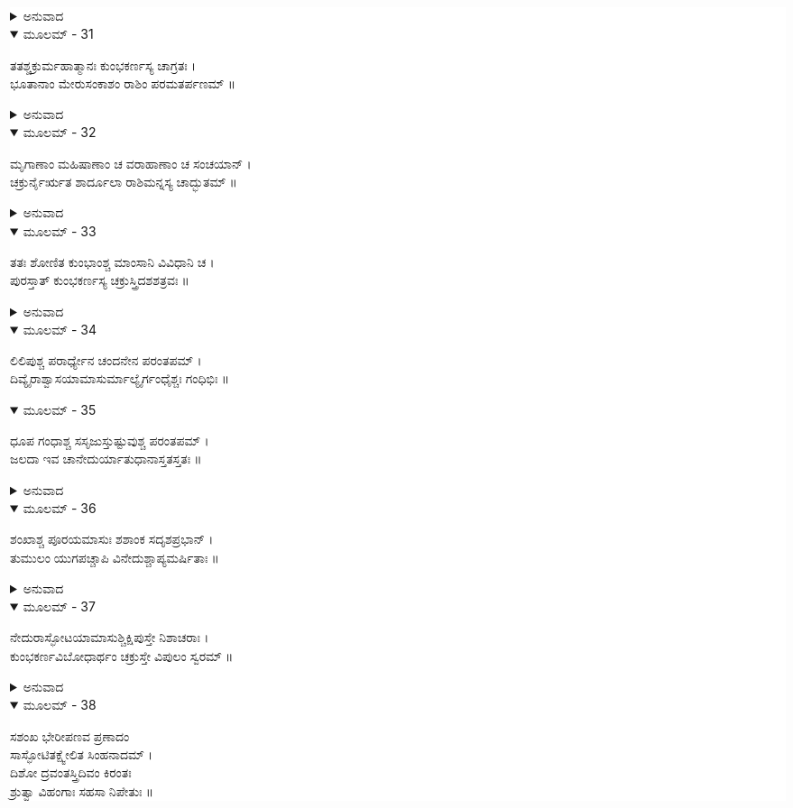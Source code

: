 <details><summary>ಅನುವಾದ</summary></details>

<details open><summary>ಮೂಲಮ್ - 31</summary>

ತತಶ್ಚಕ್ರುರ್ಮಹಾತ್ಮಾನಃ  ಕುಂಭಕರ್ಣಸ್ಯ ಚಾಗ್ರತಃ ।  
ಭೂತಾನಾಂ ಮೇರುಸಂಕಾಶಂ ರಾಶಿಂ ಪರಮತರ್ಪಣಮ್ ॥
</details>

<details><summary>ಅನುವಾದ</summary></details>

<details open><summary>ಮೂಲಮ್ - 32</summary>

ಮೃಗಾಣಾಂ ಮಹಿಷಾಣಾಂ ಚ ವರಾಹಾಣಾಂ ಚ ಸಂಚಯಾನ್ ।  
ಚಕ್ರುರ್ನೈರ್ಋತ ಶಾರ್ದೂಲಾ ರಾಶಿಮನ್ನಸ್ಯ ಚಾದ್ಭುತಮ್ ॥
</details>

<details><summary>ಅನುವಾದ</summary></details>

<details open><summary>ಮೂಲಮ್ - 33</summary>

ತತಃ ಶೋಣಿತ ಕುಂಭಾಂಶ್ಚ ಮಾಂಸಾನಿ ವಿವಿಧಾನಿ ಚ ।  
ಪುರಸ್ತಾತ್ ಕುಂಭಕರ್ಣಸ್ಯ ಚಕ್ರುಸ್ತ್ರಿದಶಶತ್ರವಃ ॥
</details>

<details><summary>ಅನುವಾದ</summary></details>

<details open><summary>ಮೂಲಮ್ - 34</summary>

ಲಿಲಿಪುಶ್ಚ ಪರಾರ್ಧ್ಯೇನ  ಚಂದನೇನ  ಪರಂತಪಮ್ ।  
ದಿವ್ಯೈರಾಶ್ವಾಸಯಾಮಾಸುರ್ಮಾಲ್ಯೈರ್ಗಂಧೈಶ್ಚಃ ಗಂಧಿಭಿಃ ॥
</details>

<details open><summary>ಮೂಲಮ್ - 35</summary>

ಧೂಪ ಗಂಧಾಶ್ಚ ಸಸೃಜುಸ್ತುಷ್ಟುವುಶ್ಚ ಪರಂತಪಮ್ ।  
ಜಲದಾ ಇವ ಚಾನೇದುರ್ಯಾತುಧಾನಾಸ್ತತಸ್ತತಃ ॥
</details>

<details><summary>ಅನುವಾದ</summary></details>

<details open><summary>ಮೂಲಮ್ - 36</summary>

ಶಂಖಾಶ್ಚ ಪೂರಯಮಾಸುಃ ಶಶಾಂಕ ಸದೃಶಪ್ರಭಾನ್  ।  
ತುಮುಲಂ ಯುಗಪಚ್ಚಾಪಿ ವಿನೇದುಶ್ಚಾಪ್ಯಮರ್ಷಿತಾಃ ॥
</details>

<details><summary>ಅನುವಾದ</summary></details>

<details open><summary>ಮೂಲಮ್ - 37</summary>

ನೇದುರಾಸ್ಫೋಟಯಾಮಾಸುಶ್ಚಿಕ್ಷಿಪುಸ್ತೇ ನಿಶಾಚರಾಃ ।  
ಕುಂಭಕರ್ಣವಿಬೋಧಾರ್ಥಂ ಚಕ್ರುಸ್ತೇ ವಿಪುಲಂ ಸ್ವರಮ್ ॥
</details>

<details><summary>ಅನುವಾದ</summary></details>

<details open><summary>ಮೂಲಮ್ - 38</summary>

ಸಶಂಖ ಭೇರೀಪಣವ ಪ್ರಣಾದಂ  
ಸಾಸ್ಫೋಟಿತಕ್ಷ್ವೇಲಿತ ಸಿಂಹನಾದಮ್ ।  
ದಿಶೋ ದ್ರವಂತಸ್ತ್ರಿದಿವಂ ಕಿರಂತಃ  
ಶ್ರುತ್ವಾ ವಿಹಂಗಾಃ ಸಹಸಾ ನಿಪೇತುಃ ॥
</details>
